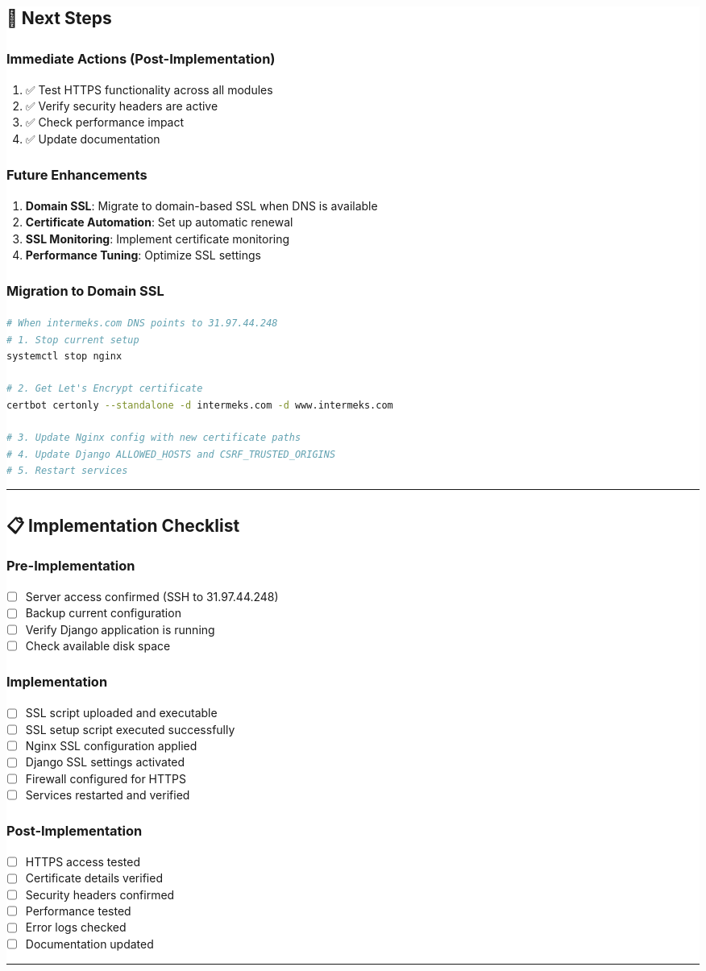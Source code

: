 ## 🎯 **Next Steps**

### **Immediate Actions (Post-Implementation)**
1. ✅ Test HTTPS functionality across all modules
2. ✅ Verify security headers are active
3. ✅ Check performance impact
4. ✅ Update documentation

### **Future Enhancements**
1. **Domain SSL**: Migrate to domain-based SSL when DNS is available
2. **Certificate Automation**: Set up automatic renewal
3. **SSL Monitoring**: Implement certificate monitoring
4. **Performance Tuning**: Optimize SSL settings

### **Migration to Domain SSL**
```bash
# When intermeks.com DNS points to 31.97.44.248
# 1. Stop current setup
systemctl stop nginx

# 2. Get Let's Encrypt certificate
certbot certonly --standalone -d intermeks.com -d www.intermeks.com

# 3. Update Nginx config with new certificate paths
# 4. Update Django ALLOWED_HOSTS and CSRF_TRUSTED_ORIGINS
# 5. Restart services
```

---

## 📋 **Implementation Checklist**

### **Pre-Implementation**
- [ ] Server access confirmed (SSH to 31.97.44.248)
- [ ] Backup current configuration
- [ ] Verify Django application is running
- [ ] Check available disk space

### **Implementation**
- [ ] SSL script uploaded and executable
- [ ] SSL setup script executed successfully
- [ ] Nginx SSL configuration applied
- [ ] Django SSL settings activated
- [ ] Firewall configured for HTTPS
- [ ] Services restarted and verified

### **Post-Implementation**
- [ ] HTTPS access tested
- [ ] Certificate details verified
- [ ] Security headers confirmed
- [ ] Performance tested
- [ ] Error logs checked
- [ ] Documentation updated

---
